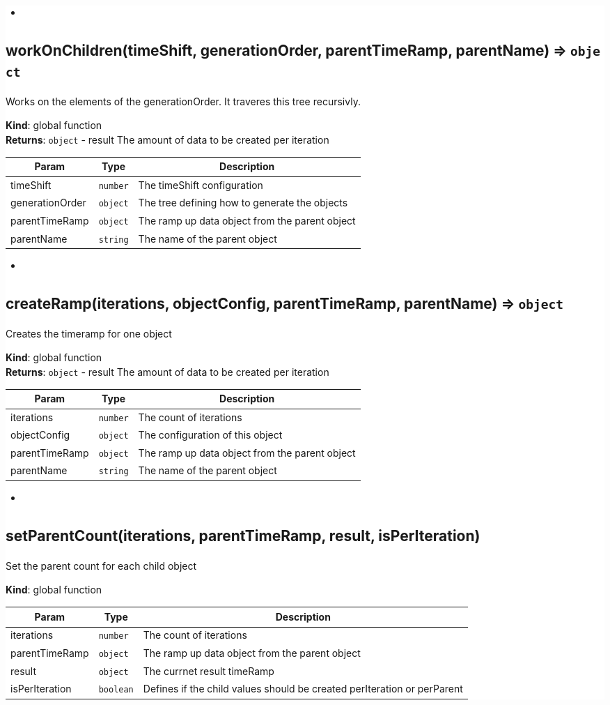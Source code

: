 * <a name="workOnChildren"></a>

## workOnChildren(timeShift, generationOrder, parentTimeRamp, parentName) ⇒ <code>object</code>
Works on the elements of the generationOrder. It traveres this tree
recursivly.

**Kind**: global function  
**Returns**: <code>object</code> - result  The amount of data to be created per iteration  

| Param | Type | Description |
| --- | --- | --- |
| timeShift | <code>number</code> | The timeShift configuration |
| generationOrder | <code>object</code> | The tree defining how to generate the objects |
| parentTimeRamp | <code>object</code> | The ramp up data object from the parent object |
| parentName | <code>string</code> | The name of the parent object |


* <a name="createRamp"></a>

## createRamp(iterations, objectConfig, parentTimeRamp, parentName) ⇒ <code>object</code>
Creates the timeramp for one object

**Kind**: global function  
**Returns**: <code>object</code> - result  The amount of data to be created per iteration  

| Param | Type | Description |
| --- | --- | --- |
| iterations | <code>number</code> | The count of iterations |
| objectConfig | <code>object</code> | The configuration of this object |
| parentTimeRamp | <code>object</code> | The ramp up data object from the parent object |
| parentName | <code>string</code> | The name of the parent object |


* <a name="setParentCount"></a>

## setParentCount(iterations, parentTimeRamp, result, isPerIteration)
Set the parent count for each child object

**Kind**: global function  

| Param | Type | Description |
| --- | --- | --- |
| iterations | <code>number</code> | The count of iterations |
| parentTimeRamp | <code>object</code> | The ramp up data object from the parent object |
| result | <code>object</code> | The currnet result timeRamp |
| isPerIteration | <code>boolean</code> | Defines if the child values should be created perIteration or perParent |
